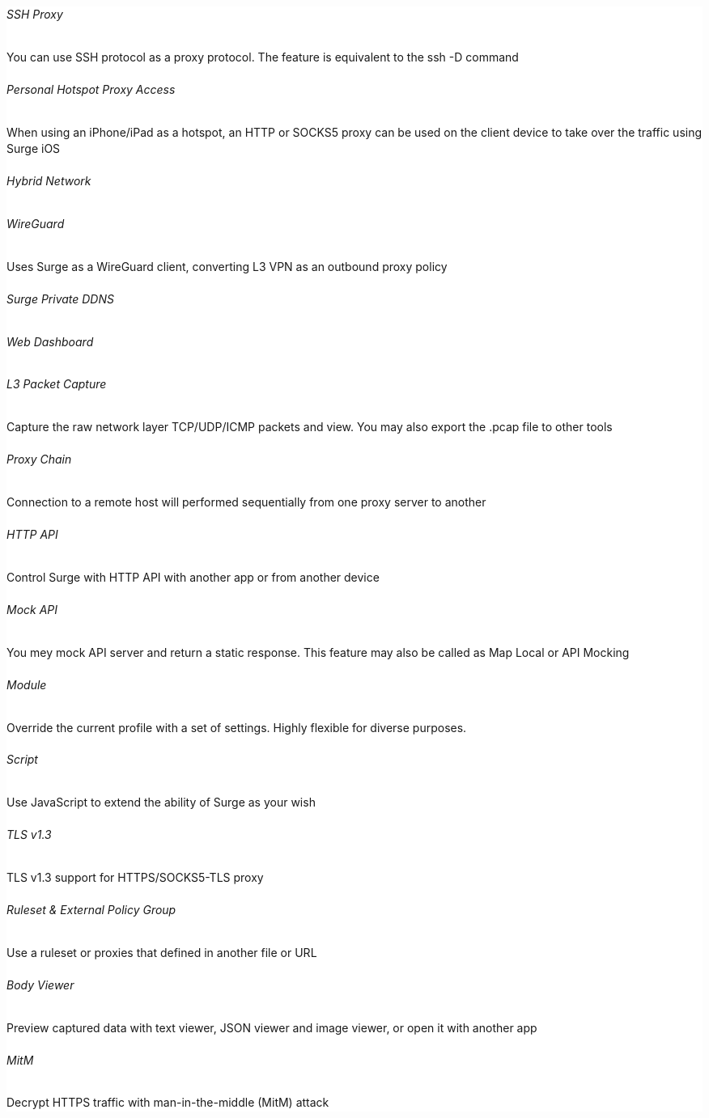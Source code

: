 ###### SSH Proxy

You can use SSH protocol as a proxy protocol. The feature is equivalent to the ssh -D command

###### Personal Hotspot Proxy Access

When using an iPhone/iPad as a hotspot, an HTTP or SOCKS5 proxy can be used on the client device to take over the traffic using Surge iOS

###### Hybrid Network

###### WireGuard

Uses Surge as a WireGuard client, converting L3 VPN as an outbound proxy policy

###### Surge Private DDNS

###### Web Dashboard

###### L3 Packet Capture

Capture the raw network layer TCP/UDP/ICMP packets and view. You may also export the .pcap file to other tools

###### Proxy Chain

Connection to a remote host will performed sequentially from one proxy server to another

###### HTTP API

Control Surge with HTTP API with another app or from another device

###### Mock API

You mey mock API server and return a static response. This feature may also be called as Map Local or API Mocking

###### Module

Override the current profile with a set of settings. Highly flexible for diverse purposes.

###### Script 

Use JavaScript to extend the ability of Surge as your wish

###### TLS v1.3

TLS v1.3 support for HTTPS/SOCKS5-TLS proxy

###### Ruleset & External Policy Group

Use a ruleset or proxies that defined in another file or URL

###### Body Viewer

Preview captured data with text viewer, JSON viewer and image viewer, or open it with another app

###### MitM

Decrypt HTTPS traffic with man-in-the-middle (MitM) attack
